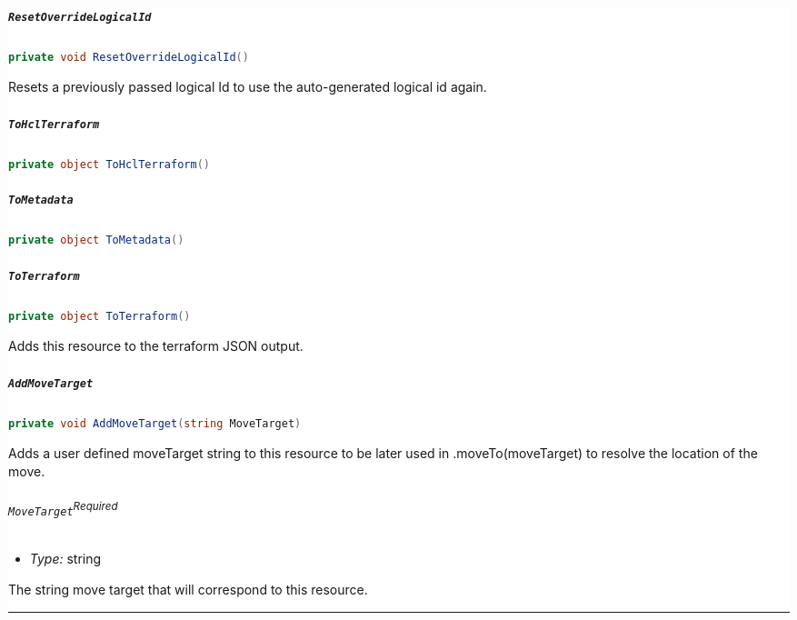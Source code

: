 ##### `ResetOverrideLogicalId` <a name="ResetOverrideLogicalId" id="@cdktf/provider-ionoscloud.s3BucketServerSideEncryptionConfiguration.S3BucketServerSideEncryptionConfiguration.resetOverrideLogicalId"></a>

```csharp
private void ResetOverrideLogicalId()
```

Resets a previously passed logical Id to use the auto-generated logical id again.

##### `ToHclTerraform` <a name="ToHclTerraform" id="@cdktf/provider-ionoscloud.s3BucketServerSideEncryptionConfiguration.S3BucketServerSideEncryptionConfiguration.toHclTerraform"></a>

```csharp
private object ToHclTerraform()
```

##### `ToMetadata` <a name="ToMetadata" id="@cdktf/provider-ionoscloud.s3BucketServerSideEncryptionConfiguration.S3BucketServerSideEncryptionConfiguration.toMetadata"></a>

```csharp
private object ToMetadata()
```

##### `ToTerraform` <a name="ToTerraform" id="@cdktf/provider-ionoscloud.s3BucketServerSideEncryptionConfiguration.S3BucketServerSideEncryptionConfiguration.toTerraform"></a>

```csharp
private object ToTerraform()
```

Adds this resource to the terraform JSON output.

##### `AddMoveTarget` <a name="AddMoveTarget" id="@cdktf/provider-ionoscloud.s3BucketServerSideEncryptionConfiguration.S3BucketServerSideEncryptionConfiguration.addMoveTarget"></a>

```csharp
private void AddMoveTarget(string MoveTarget)
```

Adds a user defined moveTarget string to this resource to be later used in .moveTo(moveTarget) to resolve the location of the move.

###### `MoveTarget`<sup>Required</sup> <a name="MoveTarget" id="@cdktf/provider-ionoscloud.s3BucketServerSideEncryptionConfiguration.S3BucketServerSideEncryptionConfiguration.addMoveTarget.parameter.moveTarget"></a>

- *Type:* string

The string move target that will correspond to this resource.

---